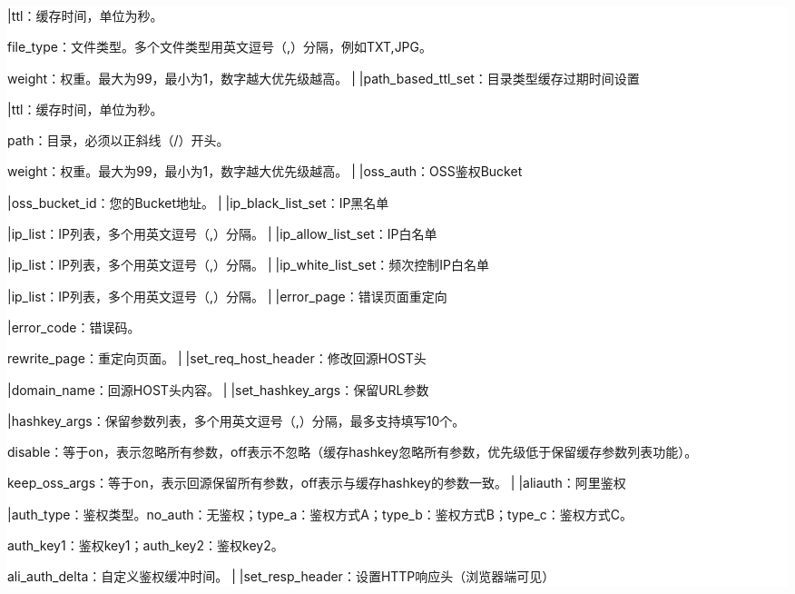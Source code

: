 |ttl：缓存时间，单位为秒。

 file\_type：文件类型。多个文件类型用英文逗号（,）分隔，例如TXT,JPG。

 weight：权重。最大为99，最小为1，数字越大优先级越高。 |
|path\_based\_ttl\_set：目录类型缓存过期时间设置

|ttl：缓存时间，单位为秒。

 path：目录，必须以正斜线（/）开头。

 weight：权重。最大为99，最小为1，数字越大优先级越高。 |
|oss\_auth：OSS鉴权Bucket

|oss\_bucket\_id：您的Bucket地址。 |
|ip\_black\_list\_set：IP黑名单

|ip\_list：IP列表，多个用英文逗号（,）分隔。 |
|ip\_allow\_list\_set：IP白名单

|ip\_list：IP列表，多个用英文逗号（,）分隔。 |
|ip\_white\_list\_set：频次控制IP白名单

|ip\_list：IP列表，多个用英文逗号（,）分隔。 |
|error\_page：错误页面重定向

|error\_code：错误码。

 rewrite\_page：重定向页面。 |
|set\_req\_host\_header：修改回源HOST头

|domain\_name：回源HOST头内容。 |
|set\_hashkey\_args：保留URL参数

|hashkey\_args：保留参数列表，多个用英文逗号（,）分隔，最多支持填写10个。

 disable：等于on，表示忽略所有参数，off表示不忽略（缓存hashkey忽略所有参数，优先级低于保留缓存参数列表功能）。

 keep\_oss\_args：等于on，表示回源保留所有参数，off表示与缓存hashkey的参数一致。 |
|aliauth：阿里鉴权

|auth\_type：鉴权类型。no\_auth：无鉴权；type\_a：鉴权方式A；type\_b：鉴权方式B；type\_c：鉴权方式C。

 auth\_key1：鉴权key1；auth\_key2：鉴权key2。

 ali\_auth\_delta：自定义鉴权缓冲时间。 |
|set\_resp\_header：设置HTTP响应头（浏览器端可见）
